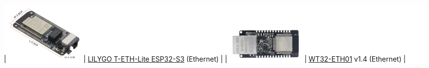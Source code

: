 | <img src="./assets/img/hardware/LILYGO-T-ETH-Lite.jpeg" style="width:150px"> | [LILYGO T-ETH-Lite ESP32-S3](https://www.lilygo.cc/products/t-eth-lite) (Ethernet)                                                                        |
| <img src="./assets/img/hardware/WT32-ETH01.jpeg" style="width:150px">        | [WT32-ETH01](https://fr.aliexpress.com/item/1005004436473683.html) v1.4 (Ethernet)                                                                        |